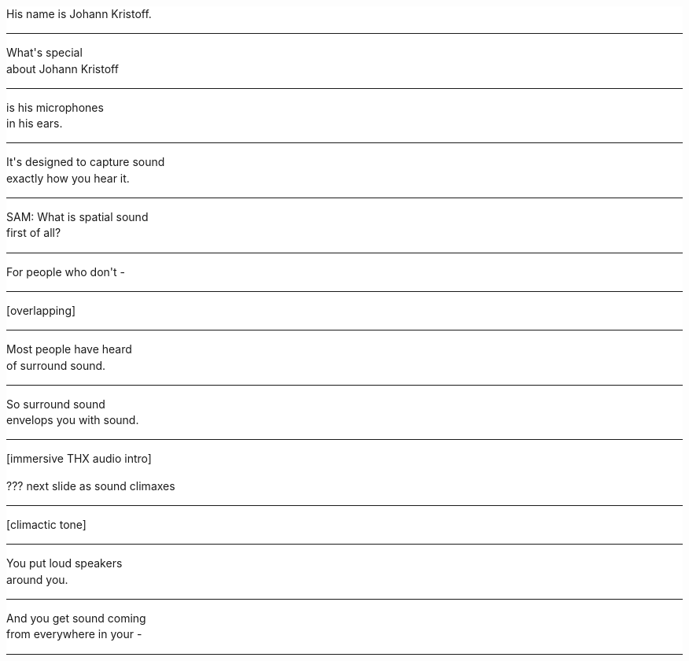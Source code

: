 
His name is Johann Kristoff.

---

What's special<br>
about Johann Kristoff

---

is his microphones<br>
in his ears.

---

It's designed to capture sound<br>
exactly how you hear it.

---

SAM: What is spatial sound<br>
first of all?

---

For people who don't -

---

[overlapping]

---

Most people have heard<br>
of surround sound.

---

So surround sound<br>
envelops you with sound.

---

[immersive THX audio intro]

???
 next slide as sound climaxes

---

[climactic tone]

---

You put loud speakers<br>
around you.

---

And you get sound coming<br>
from everywhere in your -

---